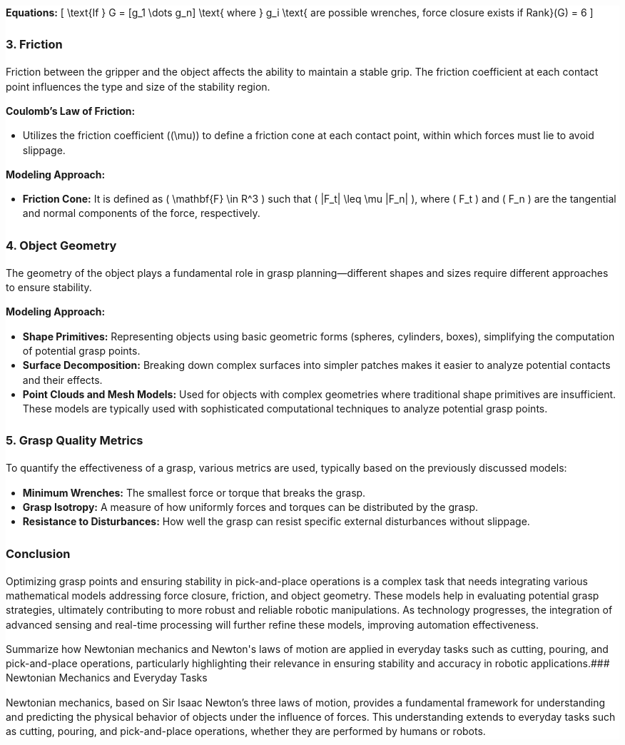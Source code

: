 **Equations:**
\[ \text{If } G = [g_1 \dots g_n] \text{ where } g_i \text{ are possible wrenches, force closure exists if Rank}(G) = 6 \]

### 3. Friction
Friction between the gripper and the object affects the ability to maintain a stable grip. The friction coefficient at each contact point influences the type and size of the stability region.

**Coulomb’s Law of Friction:**
- Utilizes the friction coefficient (\(\mu\)) to define a friction cone at each contact point, within which forces must lie to avoid slippage.

**Modeling Approach:**
- **Friction Cone:** It is defined as \( \mathbf{F} \in R^3 \) such that \( \|F_t\| \leq \mu \|F_n\| \), where \( F_t \) and \( F_n \) are the tangential and normal components of the force, respectively.

### 4. Object Geometry
The geometry of the object plays a fundamental role in grasp planning—different shapes and sizes require different approaches to ensure stability.

**Modeling Approach:**
- **Shape Primitives:** Representing objects using basic geometric forms (spheres, cylinders, boxes), simplifying the computation of potential grasp points.
- **Surface Decomposition:** Breaking down complex surfaces into simpler patches makes it easier to analyze potential contacts and their effects.
- **Point Clouds and Mesh Models:** Used for objects with complex geometries where traditional shape primitives are insufficient. These models are typically used with sophisticated computational techniques to analyze potential grasp points.

### 5. Grasp Quality Metrics
To quantify the effectiveness of a grasp, various metrics are used, typically based on the previously discussed models:

- **Minimum Wrenches:** The smallest force or torque that breaks the grasp.
- **Grasp Isotropy:** A measure of how uniformly forces and torques can be distributed by the grasp.
- **Resistance to Disturbances:** How well the grasp can resist specific external disturbances without slippage.

### Conclusion
Optimizing grasp points and ensuring stability in pick-and-place operations is a complex task that needs integrating various mathematical models addressing force closure, friction, and object geometry. These models help in evaluating potential grasp strategies, ultimately contributing to more robust and reliable robotic manipulations. As technology progresses, the integration of advanced sensing and real-time processing will further refine these models, improving automation effectiveness.

Summarize how Newtonian mechanics and Newton's laws of motion are applied in everyday tasks such as cutting, pouring, and pick-and-place operations, particularly highlighting their relevance in ensuring stability and accuracy in robotic applications.### Newtonian Mechanics and Everyday Tasks

Newtonian mechanics, based on Sir Isaac Newton’s three laws of motion, provides a fundamental framework for understanding and predicting the physical behavior of objects under the influence of forces. This understanding extends to everyday tasks such as cutting, pouring, and pick-and-place operations, whether they are performed by humans or robots.
